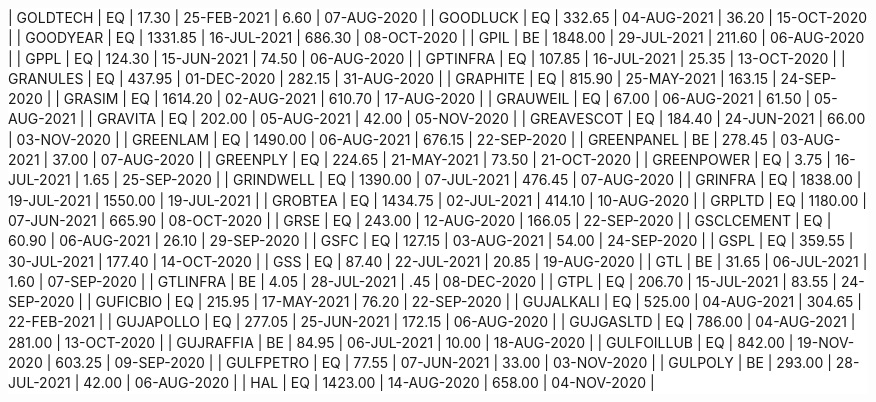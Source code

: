 | GOLDTECH | EQ | 17.30 | 25-FEB-2021 | 6.60 | 07-AUG-2020 |
| GOODLUCK | EQ | 332.65 | 04-AUG-2021 | 36.20 | 15-OCT-2020 |
| GOODYEAR | EQ | 1331.85 | 16-JUL-2021 | 686.30 | 08-OCT-2020 |
| GPIL | BE | 1848.00 | 29-JUL-2021 | 211.60 | 06-AUG-2020 |
| GPPL | EQ | 124.30 | 15-JUN-2021 | 74.50 | 06-AUG-2020 |
| GPTINFRA | EQ | 107.85 | 16-JUL-2021 | 25.35 | 13-OCT-2020 |
| GRANULES | EQ | 437.95 | 01-DEC-2020 | 282.15 | 31-AUG-2020 |
| GRAPHITE | EQ | 815.90 | 25-MAY-2021 | 163.15 | 24-SEP-2020 |
| GRASIM | EQ | 1614.20 | 02-AUG-2021 | 610.70 | 17-AUG-2020 |
| GRAUWEIL | EQ | 67.00 | 06-AUG-2021 | 61.50 | 05-AUG-2021 |
| GRAVITA | EQ | 202.00 | 05-AUG-2021 | 42.00 | 05-NOV-2020 |
| GREAVESCOT | EQ | 184.40 | 24-JUN-2021 | 66.00 | 03-NOV-2020 |
| GREENLAM | EQ | 1490.00 | 06-AUG-2021 | 676.15 | 22-SEP-2020 |
| GREENPANEL | BE | 278.45 | 03-AUG-2021 | 37.00 | 07-AUG-2020 |
| GREENPLY | EQ | 224.65 | 21-MAY-2021 | 73.50 | 21-OCT-2020 |
| GREENPOWER | EQ | 3.75 | 16-JUL-2021 | 1.65 | 25-SEP-2020 |
| GRINDWELL | EQ | 1390.00 | 07-JUL-2021 | 476.45 | 07-AUG-2020 |
| GRINFRA | EQ | 1838.00 | 19-JUL-2021 | 1550.00 | 19-JUL-2021 |
| GROBTEA | EQ | 1434.75 | 02-JUL-2021 | 414.10 | 10-AUG-2020 |
| GRPLTD | EQ | 1180.00 | 07-JUN-2021 | 665.90 | 08-OCT-2020 |
| GRSE | EQ | 243.00 | 12-AUG-2020 | 166.05 | 22-SEP-2020 |
| GSCLCEMENT | EQ | 60.90 | 06-AUG-2021 | 26.10 | 29-SEP-2020 |
| GSFC | EQ | 127.15 | 03-AUG-2021 | 54.00 | 24-SEP-2020 |
| GSPL | EQ | 359.55 | 30-JUL-2021 | 177.40 | 14-OCT-2020 |
| GSS | EQ | 87.40 | 22-JUL-2021 | 20.85 | 19-AUG-2020 |
| GTL | BE | 31.65 | 06-JUL-2021 | 1.60 | 07-SEP-2020 |
| GTLINFRA | BE | 4.05 | 28-JUL-2021 | .45 | 08-DEC-2020 |
| GTPL | EQ | 206.70 | 15-JUL-2021 | 83.55 | 24-SEP-2020 |
| GUFICBIO | EQ | 215.95 | 17-MAY-2021 | 76.20 | 22-SEP-2020 |
| GUJALKALI | EQ | 525.00 | 04-AUG-2021 | 304.65 | 22-FEB-2021 |
| GUJAPOLLO | EQ | 277.05 | 25-JUN-2021 | 172.15 | 06-AUG-2020 |
| GUJGASLTD | EQ | 786.00 | 04-AUG-2021 | 281.00 | 13-OCT-2020 |
| GUJRAFFIA | BE | 84.95 | 06-JUL-2021 | 10.00 | 18-AUG-2020 |
| GULFOILLUB | EQ | 842.00 | 19-NOV-2020 | 603.25 | 09-SEP-2020 |
| GULFPETRO | EQ | 77.55 | 07-JUN-2021 | 33.00 | 03-NOV-2020 |
| GULPOLY | BE | 293.00 | 28-JUL-2021 | 42.00 | 06-AUG-2020 |
| HAL | EQ | 1423.00 | 14-AUG-2020 | 658.00 | 04-NOV-2020 |